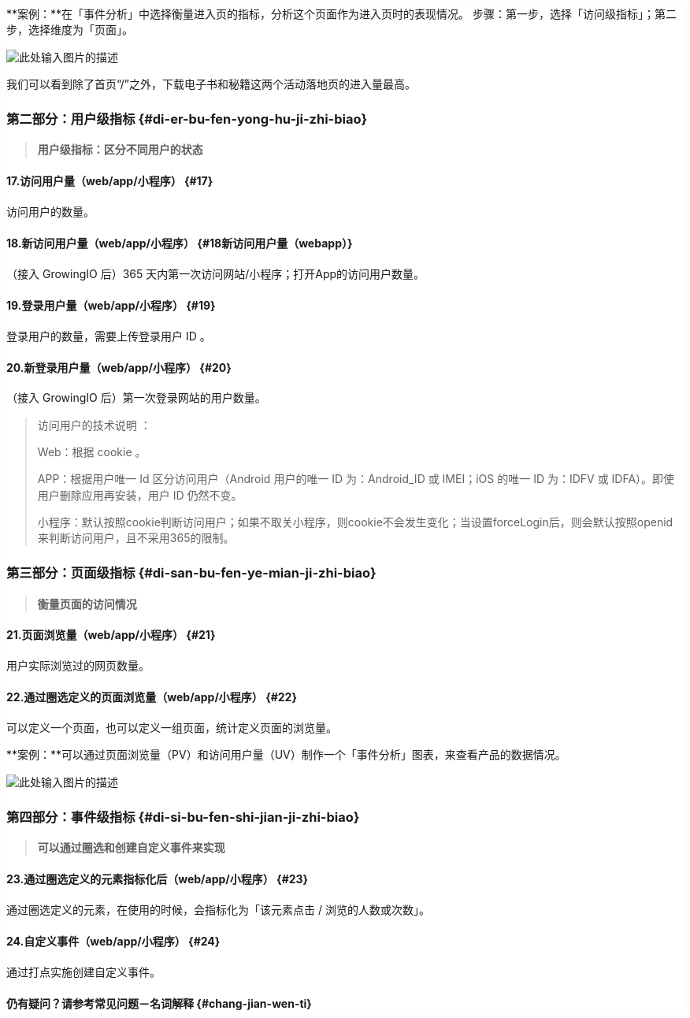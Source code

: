**案例：**在「事件分析」中选择衡量进入页的指标，分析这个页面作为进入页时的表现情况。 步骤：第一步，选择「访问级指标」；第二步，选择维度为「页面」。

![&#x6B64;&#x5904;&#x8F93;&#x5165;&#x56FE;&#x7247;&#x7684;&#x63CF;&#x8FF0;](http://growing.cn-bj.ufileos.com/mmm2.png)

我们可以看到除了首页“/”之外，下载电子书和秘籍这两个活动落地页的进入量最高。

### 第二部分：用户级指标 {#di-er-bu-fen-yong-hu-ji-zhi-biao}

> **用户级指标：区分不同用户的状态**

#### 17.访问用户量（web/app/小程序） {#17}

访问用户的数量。

#### 18.新访问用户量（web/app/小程序） {#18新访问用户量（webapp）}

（接入 GrowingIO 后）365 天内第一次访问网站/小程序；打开App的访问用户数量。

#### 19.登录用户量（web/app/小程序） {#19}

登录用户的数量，需要上传登录用户 ID 。

#### 20.新登录用户量（web/app/小程序） {#20}

（接入 GrowingIO 后）第一次登录网站的用户数量。

> 访问用户的技术说明 ：
>
> Web：根据 cookie 。
>
>  APP：根据用户唯一 Id 区分访问用户（Android 用户的唯一 ID 为：Android\_ID 或 IMEI；iOS 的唯一 ID 为：IDFV 或 IDFA）。即使用户删除应用再安装，用户 ID 仍然不变。
>
> 小程序：默认按照cookie判断访问用户；如果不取关小程序，则cookie不会发生变化；当设置forceLogin后，则会默认按照openid来判断访问用户，且不采用365的限制。

### 第三部分：页面级指标 {#di-san-bu-fen-ye-mian-ji-zhi-biao}

> **衡量页面的访问情况**

#### 21.页面浏览量（web/app/小程序） {#21}

用户实际浏览过的网页数量。

#### 22.通过圈选定义的页面浏览量（web/app/小程序） {#22}

可以定义一个页面，也可以定义一组页面，统计定义页面的浏览量。

**案例：**可以通过页面浏览量（PV）和访问用户量（UV）制作一个「事件分析」图表，来查看产品的数据情况。

![&#x6B64;&#x5904;&#x8F93;&#x5165;&#x56FE;&#x7247;&#x7684;&#x63CF;&#x8FF0;](http://growing.cn-bj.ufileos.com/mmm3.png)

### 第四部分：事件级指标 {#di-si-bu-fen-shi-jian-ji-zhi-biao}

> **可以通过圈选和创建自定义事件来实现**

#### 23.通过圈选定义的元素指标化后（web/app/小程序） {#23}

通过圈选定义的元素，在使用的时候，会指标化为「该元素点击 / 浏览的人数或次数」。

#### 24.自定义事件（web/app/小程序） {#24}

通过打点实施创建自定义事件。

#### **仍有疑问？请参考常见问题－名词解释** {#chang-jian-wen-ti}



